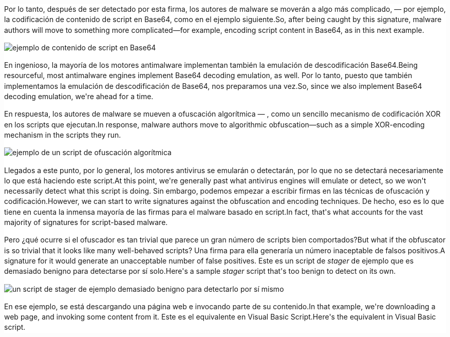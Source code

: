 <span data-ttu-id="1030e-176">Por lo tanto, después de ser detectado por esta firma, los autores de malware se moverán a algo más complicado, &mdash; por ejemplo, la codificación de contenido de script en Base64, como en el ejemplo siguiente.</span><span class="sxs-lookup"><span data-stu-id="1030e-176">So, after being caught by this signature, malware authors will move to something more complicated&mdash;for example, encoding script content in Base64, as in this next example.</span></span>

![ejemplo de contenido de script en Base64](images/AMSI3.png)

<span data-ttu-id="1030e-178">En ingenioso, la mayoría de los motores antimalware implementan también la emulación de descodificación Base64.</span><span class="sxs-lookup"><span data-stu-id="1030e-178">Being resourceful, most antimalware engines implement Base64 decoding emulation, as well.</span></span> <span data-ttu-id="1030e-179">Por lo tanto, puesto que también implementamos la emulación de descodificación de Base64, nos preparamos una vez.</span><span class="sxs-lookup"><span data-stu-id="1030e-179">So, since we also implement Base64 decoding emulation, we're ahead for a time.</span></span>

<span data-ttu-id="1030e-180">En respuesta, los autores de malware se mueven a ofuscación algorítmica &mdash; , como un sencillo mecanismo de codificación XOR en los scripts que ejecutan.</span><span class="sxs-lookup"><span data-stu-id="1030e-180">In response, malware authors move to algorithmic obfuscation&mdash;such as a simple XOR-encoding mechanism in the scripts they run.</span></span>

![ejemplo de un script de ofuscación algorítmica](images/AMSI4.png)

<span data-ttu-id="1030e-182">Llegados a este punto, por lo general, los motores antivirus se emularán o detectarán, por lo que no se detectará necesariamente lo que está haciendo este script.</span><span class="sxs-lookup"><span data-stu-id="1030e-182">At this point, we're generally past what antivirus engines will emulate or detect, so we won't necessarily detect what this script is doing.</span></span> <span data-ttu-id="1030e-183">Sin embargo, podemos empezar a escribir firmas en las técnicas de ofuscación y codificación.</span><span class="sxs-lookup"><span data-stu-id="1030e-183">However, we can start to write signatures against the obfuscation and encoding techniques.</span></span> <span data-ttu-id="1030e-184">De hecho, eso es lo que tiene en cuenta la inmensa mayoría de las firmas para el malware basado en script.</span><span class="sxs-lookup"><span data-stu-id="1030e-184">In fact, that's what accounts for the vast majority of signatures for script-based malware.</span></span>

<span data-ttu-id="1030e-185">Pero ¿qué ocurre si el ofuscador es tan trivial que parece un gran número de scripts bien comportados?</span><span class="sxs-lookup"><span data-stu-id="1030e-185">But what if the obfuscator is so trivial that it looks like many well-behaved scripts?</span></span> <span data-ttu-id="1030e-186">Una firma para ella generaría un número inaceptable de falsos positivos.</span><span class="sxs-lookup"><span data-stu-id="1030e-186">A signature for it would generate an unacceptable number of false positives.</span></span> <span data-ttu-id="1030e-187">Este es un script de *stager* de ejemplo que es demasiado benigno para detectarse por sí solo.</span><span class="sxs-lookup"><span data-stu-id="1030e-187">Here's a sample *stager* script that's too benign to detect on its own.</span></span>

![un script de stager de ejemplo demasiado benigno para detectarlo por sí mismo](images/AMSI5.png)

<span data-ttu-id="1030e-189">En ese ejemplo, se está descargando una página web e invocando parte de su contenido.</span><span class="sxs-lookup"><span data-stu-id="1030e-189">In that example, we're downloading a web page, and invoking some content from it.</span></span> <span data-ttu-id="1030e-190">Este es el equivalente en Visual Basic Script.</span><span class="sxs-lookup"><span data-stu-id="1030e-190">Here's the equivalent in Visual Basic script.</span></span>
